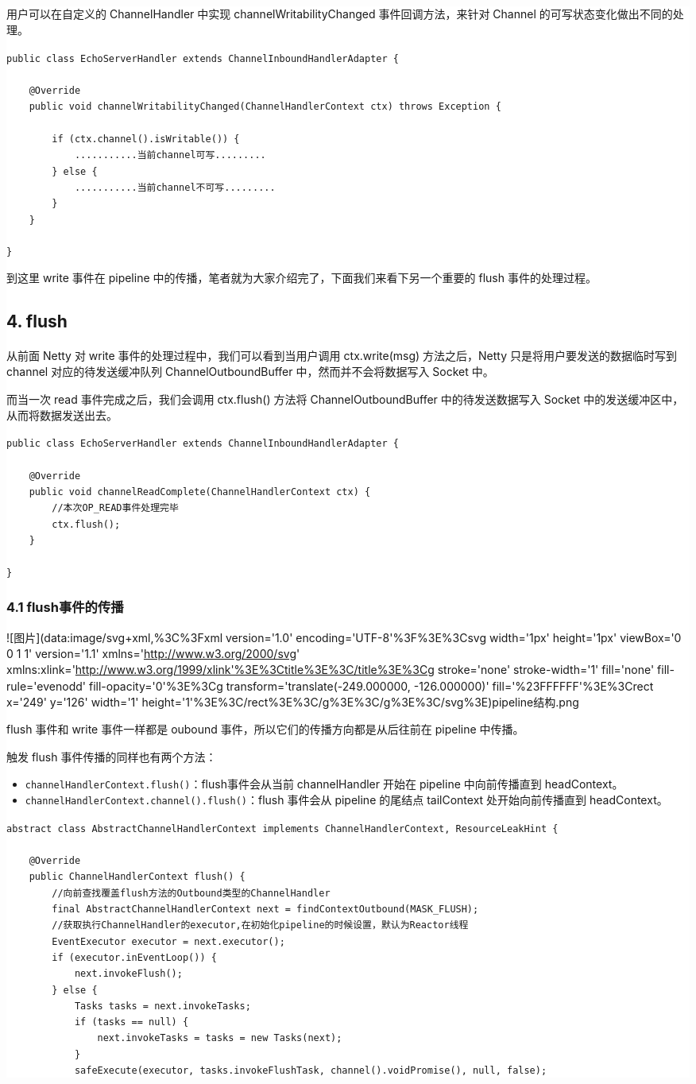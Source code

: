 用户可以在自定义的 ChannelHandler 中实现 channelWritabilityChanged 事件回调方法，来针对 Channel 的可写状态变化做出不同的处理。

```
public class EchoServerHandler extends ChannelInboundHandlerAdapter {

    @Override
    public void channelWritabilityChanged(ChannelHandlerContext ctx) throws Exception {

        if (ctx.channel().isWritable()) {
            ...........当前channel可写.........
        } else {
            ...........当前channel不可写.........
        }
    }

}
```

到这里 write 事件在 pipeline 中的传播，笔者就为大家介绍完了，下面我们来看下另一个重要的 flush 事件的处理过程。

## 4. flush

从前面 Netty 对 write 事件的处理过程中，我们可以看到当用户调用 ctx.write(msg) 方法之后，Netty 只是将用户要发送的数据临时写到 channel 对应的待发送缓冲队列 ChannelOutboundBuffer 中，然而并不会将数据写入 Socket 中。

而当一次 read 事件完成之后，我们会调用 ctx.flush() 方法将 ChannelOutboundBuffer 中的待发送数据写入 Socket 中的发送缓冲区中，从而将数据发送出去。

```
public class EchoServerHandler extends ChannelInboundHandlerAdapter {

    @Override
    public void channelReadComplete(ChannelHandlerContext ctx) {
        //本次OP_READ事件处理完毕
        ctx.flush();
    }

}
```

### 4.1 flush事件的传播

![图片](data:image/svg+xml,%3C%3Fxml version='1.0' encoding='UTF-8'%3F%3E%3Csvg width='1px' height='1px' viewBox='0 0 1 1' version='1.1' xmlns='http://www.w3.org/2000/svg' xmlns:xlink='http://www.w3.org/1999/xlink'%3E%3Ctitle%3E%3C/title%3E%3Cg stroke='none' stroke-width='1' fill='none' fill-rule='evenodd' fill-opacity='0'%3E%3Cg transform='translate(-249.000000, -126.000000)' fill='%23FFFFFF'%3E%3Crect x='249' y='126' width='1' height='1'%3E%3C/rect%3E%3C/g%3E%3C/g%3E%3C/svg%3E)pipeline结构.png

flush 事件和 write 事件一样都是 oubound 事件，所以它们的传播方向都是从后往前在 pipeline 中传播。

触发 flush 事件传播的同样也有两个方法：

- `channelHandlerContext.flush()`：flush事件会从当前 channelHandler 开始在 pipeline 中向前传播直到 headContext。
- `channelHandlerContext.channel().flush()`：flush 事件会从 pipeline 的尾结点 tailContext 处开始向前传播直到 headContext。

```
abstract class AbstractChannelHandlerContext implements ChannelHandlerContext, ResourceLeakHint {

    @Override
    public ChannelHandlerContext flush() {
        //向前查找覆盖flush方法的Outbound类型的ChannelHandler
        final AbstractChannelHandlerContext next = findContextOutbound(MASK_FLUSH);
        //获取执行ChannelHandler的executor,在初始化pipeline的时候设置，默认为Reactor线程
        EventExecutor executor = next.executor();
        if (executor.inEventLoop()) {
            next.invokeFlush();
        } else {
            Tasks tasks = next.invokeTasks;
            if (tasks == null) {
                next.invokeTasks = tasks = new Tasks(next);
            }
            safeExecute(executor, tasks.invokeFlushTask, channel().voidPromise(), null, false);
```